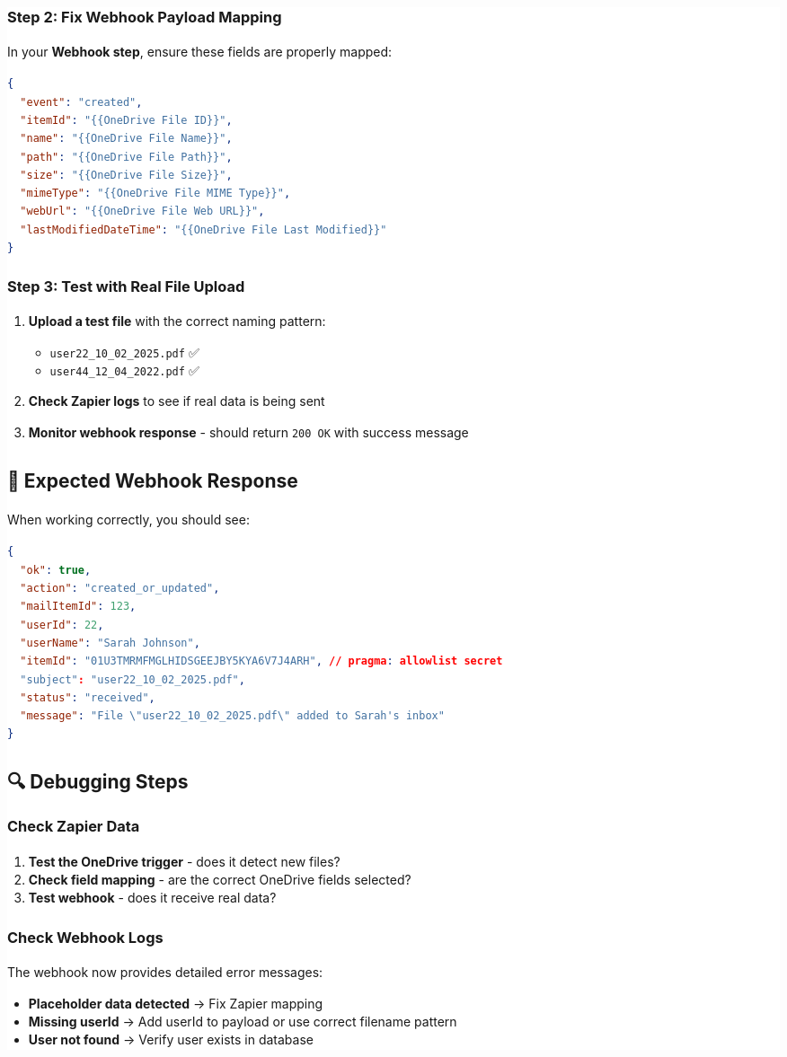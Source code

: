 ### **Step 2: Fix Webhook Payload Mapping**

In your **Webhook step**, ensure these fields are properly mapped:

```json
{
  "event": "created",
  "itemId": "{{OneDrive File ID}}",
  "name": "{{OneDrive File Name}}",
  "path": "{{OneDrive File Path}}",
  "size": "{{OneDrive File Size}}",
  "mimeType": "{{OneDrive File MIME Type}}",
  "webUrl": "{{OneDrive File Web URL}}",
  "lastModifiedDateTime": "{{OneDrive File Last Modified}}"
}
```

### **Step 3: Test with Real File Upload**

1. **Upload a test file** with the correct naming pattern:
   - `user22_10_02_2025.pdf` ✅
   - `user44_12_04_2022.pdf` ✅

2. **Check Zapier logs** to see if real data is being sent

3. **Monitor webhook response** - should return `200 OK` with success message

## 🎯 **Expected Webhook Response**

When working correctly, you should see:

```json
{
  "ok": true,
  "action": "created_or_updated",
  "mailItemId": 123,
  "userId": 22,
  "userName": "Sarah Johnson",
  "itemId": "01U3TMRMFMGLHIDSGEEJBY5KYA6V7J4ARH", // pragma: allowlist secret
  "subject": "user22_10_02_2025.pdf",
  "status": "received",
  "message": "File \"user22_10_02_2025.pdf\" added to Sarah's inbox"
}
```

## 🔍 **Debugging Steps**

### **Check Zapier Data**
1. **Test the OneDrive trigger** - does it detect new files?
2. **Check field mapping** - are the correct OneDrive fields selected?
3. **Test webhook** - does it receive real data?

### **Check Webhook Logs**
The webhook now provides detailed error messages:
- **Placeholder data detected** → Fix Zapier mapping
- **Missing userId** → Add userId to payload or use correct filename pattern
- **User not found** → Verify user exists in database
